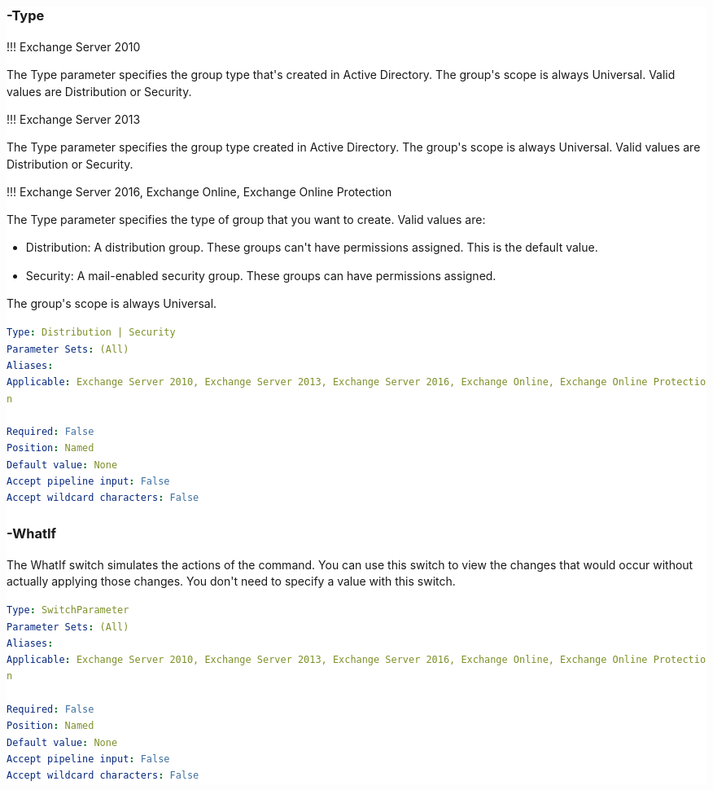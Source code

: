 ### -Type
!!! Exchange Server 2010

The Type parameter specifies the group type that's created in Active Directory. The group's scope is always Universal. Valid values are Distribution or Security.



!!! Exchange Server 2013

The Type parameter specifies the group type created in Active Directory. The group's scope is always Universal. Valid values are Distribution or Security.



!!! Exchange Server 2016, Exchange Online, Exchange Online Protection

The Type parameter specifies the type of group that you want to create. Valid values are:

- Distribution: A distribution group. These groups can't have permissions assigned. This is the default value.

- Security: A mail-enabled security group. These groups can have permissions assigned.

The group's scope is always Universal.



```yaml
Type: Distribution | Security
Parameter Sets: (All)
Aliases:
Applicable: Exchange Server 2010, Exchange Server 2013, Exchange Server 2016, Exchange Online, Exchange Online Protection

Required: False
Position: Named
Default value: None
Accept pipeline input: False
Accept wildcard characters: False
```

### -WhatIf
The WhatIf switch simulates the actions of the command. You can use this switch to view the changes that would occur without actually applying those changes. You don't need to specify a value with this switch.

```yaml
Type: SwitchParameter
Parameter Sets: (All)
Aliases:
Applicable: Exchange Server 2010, Exchange Server 2013, Exchange Server 2016, Exchange Online, Exchange Online Protection

Required: False
Position: Named
Default value: None
Accept pipeline input: False
Accept wildcard characters: False
```
